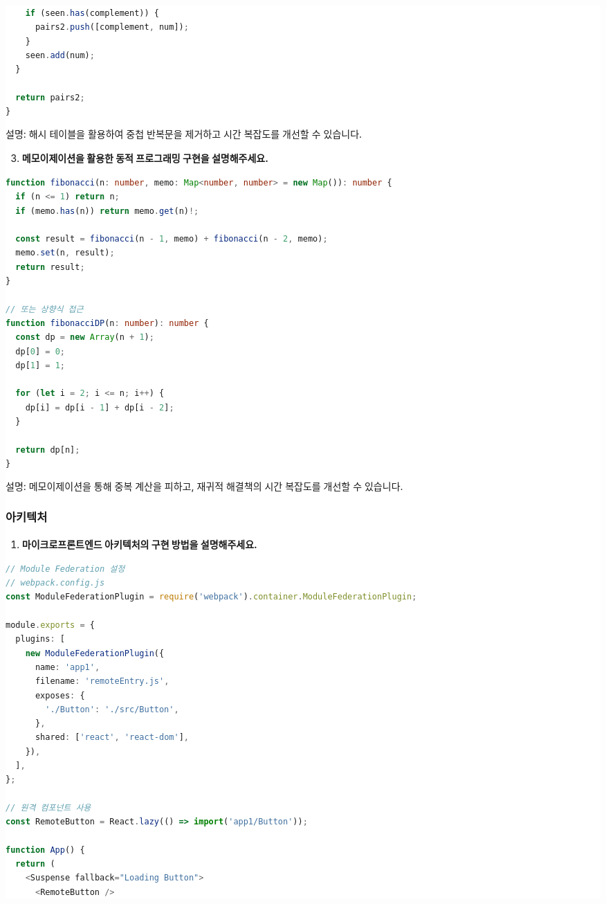```typescript
    if (seen.has(complement)) {
      pairs2.push([complement, num]);
    }
    seen.add(num);
  }
  
  return pairs2;
}
```
설명: 해시 테이블을 활용하여 중첩 반복문을 제거하고 시간 복잡도를 개선할 수 있습니다.

3. **메모이제이션을 활용한 동적 프로그래밍 구현을 설명해주세요.**
```typescript
function fibonacci(n: number, memo: Map<number, number> = new Map()): number {
  if (n <= 1) return n;
  if (memo.has(n)) return memo.get(n)!;
  
  const result = fibonacci(n - 1, memo) + fibonacci(n - 2, memo);
  memo.set(n, result);
  return result;
}

// 또는 상향식 접근
function fibonacciDP(n: number): number {
  const dp = new Array(n + 1);
  dp[0] = 0;
  dp[1] = 1;
  
  for (let i = 2; i <= n; i++) {
    dp[i] = dp[i - 1] + dp[i - 2];
  }
  
  return dp[n];
}
```
설명: 메모이제이션을 통해 중복 계산을 피하고, 재귀적 해결책의 시간 복잡도를 개선할 수 있습니다.

### 아키텍처
1. **마이크로프론트엔드 아키텍처의 구현 방법을 설명해주세요.**
```typescript
// Module Federation 설정
// webpack.config.js
const ModuleFederationPlugin = require('webpack').container.ModuleFederationPlugin;

module.exports = {
  plugins: [
    new ModuleFederationPlugin({
      name: 'app1',
      filename: 'remoteEntry.js',
      exposes: {
        './Button': './src/Button',
      },
      shared: ['react', 'react-dom'],
    }),
  ],
};

// 원격 컴포넌트 사용
const RemoteButton = React.lazy(() => import('app1/Button'));

function App() {
  return (
    <Suspense fallback="Loading Button">
      <RemoteButton />
```